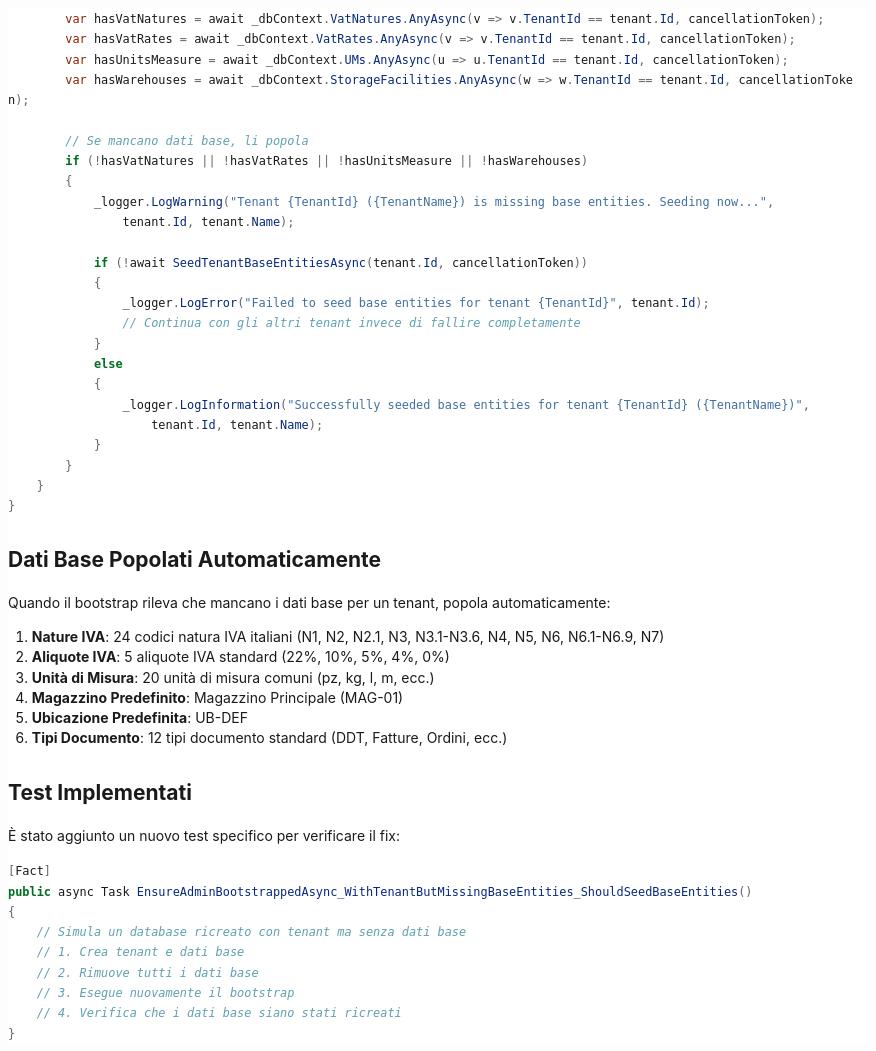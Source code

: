 ```csharp
        var hasVatNatures = await _dbContext.VatNatures.AnyAsync(v => v.TenantId == tenant.Id, cancellationToken);
        var hasVatRates = await _dbContext.VatRates.AnyAsync(v => v.TenantId == tenant.Id, cancellationToken);
        var hasUnitsMeasure = await _dbContext.UMs.AnyAsync(u => u.TenantId == tenant.Id, cancellationToken);
        var hasWarehouses = await _dbContext.StorageFacilities.AnyAsync(w => w.TenantId == tenant.Id, cancellationToken);

        // Se mancano dati base, li popola
        if (!hasVatNatures || !hasVatRates || !hasUnitsMeasure || !hasWarehouses)
        {
            _logger.LogWarning("Tenant {TenantId} ({TenantName}) is missing base entities. Seeding now...", 
                tenant.Id, tenant.Name);
            
            if (!await SeedTenantBaseEntitiesAsync(tenant.Id, cancellationToken))
            {
                _logger.LogError("Failed to seed base entities for tenant {TenantId}", tenant.Id);
                // Continua con gli altri tenant invece di fallire completamente
            }
            else
            {
                _logger.LogInformation("Successfully seeded base entities for tenant {TenantId} ({TenantName})", 
                    tenant.Id, tenant.Name);
            }
        }
    }
}
```

## Dati Base Popolati Automaticamente

Quando il bootstrap rileva che mancano i dati base per un tenant, popola automaticamente:

1. **Nature IVA**: 24 codici natura IVA italiani (N1, N2, N2.1, N3, N3.1-N3.6, N4, N5, N6, N6.1-N6.9, N7)
2. **Aliquote IVA**: 5 aliquote IVA standard (22%, 10%, 5%, 4%, 0%)
3. **Unità di Misura**: 20 unità di misura comuni (pz, kg, l, m, ecc.)
4. **Magazzino Predefinito**: Magazzino Principale (MAG-01)
5. **Ubicazione Predefinita**: UB-DEF
6. **Tipi Documento**: 12 tipi documento standard (DDT, Fatture, Ordini, ecc.)

## Test Implementati

È stato aggiunto un nuovo test specifico per verificare il fix:

```csharp
[Fact]
public async Task EnsureAdminBootstrappedAsync_WithTenantButMissingBaseEntities_ShouldSeedBaseEntities()
{
    // Simula un database ricreato con tenant ma senza dati base
    // 1. Crea tenant e dati base
    // 2. Rimuove tutti i dati base
    // 3. Esegue nuovamente il bootstrap
    // 4. Verifica che i dati base siano stati ricreati
}
```
